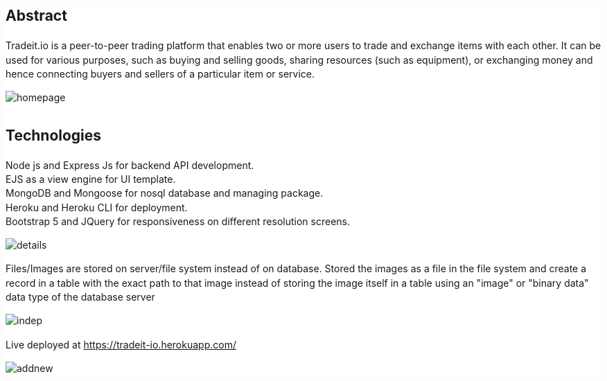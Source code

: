 ## Abstract
Tradeit.io is a peer-to-peer trading platform that enables two or more users to trade and exchange items with each other. It can be used for various purposes, such as buying and selling goods, sharing resources (such as equipment), or exchanging money and hence connecting buyers and sellers of a particular item or service. 

<img width="953" alt="homepage" src="https://user-images.githubusercontent.com/92116477/170912945-6bab6d11-615c-4b31-8a60-0a513c54cf11.png">

## Technologies
Node js and Express Js for backend API development.
<br/>
EJS as a view engine for UI template.
<br/>
MongoDB and Mongoose for nosql database and managing package.
<br/>
Heroku and Heroku CLI for deployment.
<br/>
Bootstrap 5 and JQuery for responsiveness on different resolution screens.

<img width="950" alt="details" src="https://user-images.githubusercontent.com/92116477/170913030-1893eae9-05be-4caa-bce6-9c946d4caf92.png">

Files/Images are stored on server/file system instead of on database. Stored the images as a file in the file system and create a record in a table with the exact path to that image instead of storing the image itself in a table using an "image" or "binary data" data type of the database server

<img width="958" alt="indep" src="https://user-images.githubusercontent.com/92116477/170913044-a33a8b01-d958-4d4c-8a29-b360885d2a86.png">

Live deployed at https://tradeit-io.herokuapp.com/

<img width="954" alt="addnew" src="https://user-images.githubusercontent.com/92116477/170913059-2a03dfcb-7798-4d15-912f-060094b43092.png">

